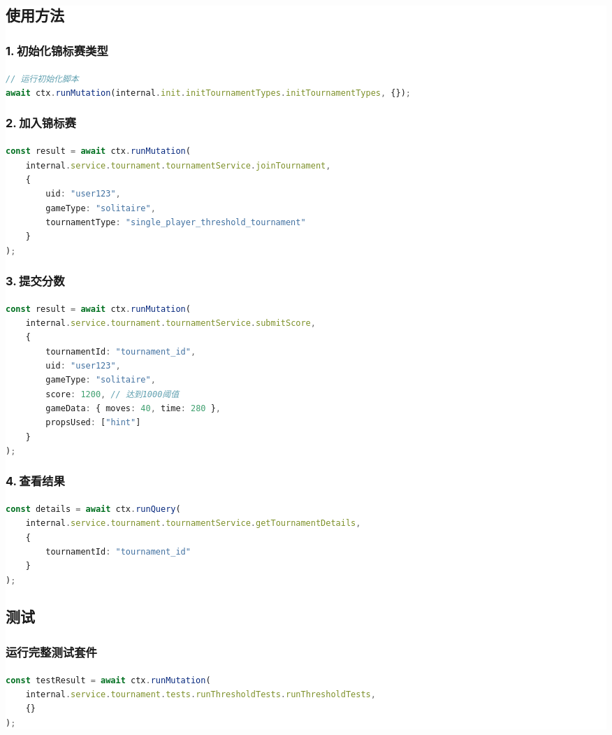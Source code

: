 ## 使用方法

### 1. 初始化锦标赛类型
```typescript
// 运行初始化脚本
await ctx.runMutation(internal.init.initTournamentTypes.initTournamentTypes, {});
```

### 2. 加入锦标赛
```typescript
const result = await ctx.runMutation(
    internal.service.tournament.tournamentService.joinTournament,
    {
        uid: "user123",
        gameType: "solitaire",
        tournamentType: "single_player_threshold_tournament"
    }
);
```

### 3. 提交分数
```typescript
const result = await ctx.runMutation(
    internal.service.tournament.tournamentService.submitScore,
    {
        tournamentId: "tournament_id",
        uid: "user123",
        gameType: "solitaire",
        score: 1200, // 达到1000阈值
        gameData: { moves: 40, time: 280 },
        propsUsed: ["hint"]
    }
);
```

### 4. 查看结果
```typescript
const details = await ctx.runQuery(
    internal.service.tournament.tournamentService.getTournamentDetails,
    {
        tournamentId: "tournament_id"
    }
);
```

## 测试

### 运行完整测试套件
```typescript
const testResult = await ctx.runMutation(
    internal.service.tournament.tests.runThresholdTests.runThresholdTests,
    {}
);
```
